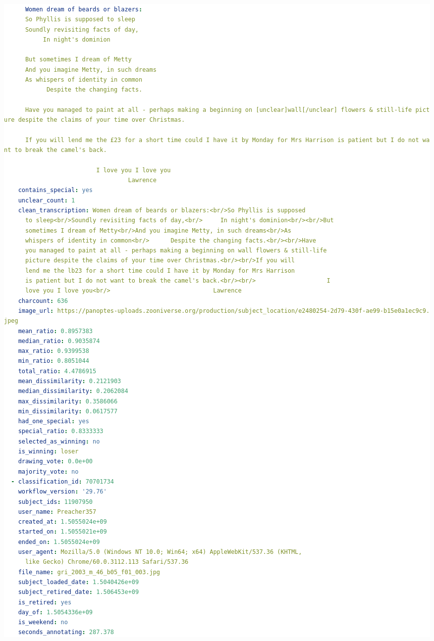 ```yaml
      Women dream of beards or blazers:
      So Phyllis is supposed to sleep
      Soundly revisiting facts of day,
           In night's dominion

      But sometimes I dream of Metty
      And you imagine Metty, in such dreams
      As whispers of identity in common
            Despite the changing facts.

      Have you managed to paint at all - perhaps making a beginning on [unclear]wall[/unclear] flowers & still-life picture despite the claims of your time over Christmas.

      If you will lend me the £23 for a short time could I have it by Monday for Mrs Harrison is patient but I do not want to break the camel's back.

                          I love you I love you
                                   Lawrence
    contains_special: yes
    unclear_count: 1
    clean_transcription: Women dream of beards or blazers:<br/>So Phyllis is supposed
      to sleep<br/>Soundly revisiting facts of day,<br/>     In night's dominion<br/><br/>But
      sometimes I dream of Metty<br/>And you imagine Metty, in such dreams<br/>As
      whispers of identity in common<br/>      Despite the changing facts.<br/><br/>Have
      you managed to paint at all - perhaps making a beginning on wall flowers & still-life
      picture despite the claims of your time over Christmas.<br/><br/>If you will
      lend me the lb23 for a short time could I have it by Monday for Mrs Harrison
      is patient but I do not want to break the camel's back.<br/><br/>                    I
      love you I love you<br/>                             Lawrence
    charcount: 636
    image_url: https://panoptes-uploads.zooniverse.org/production/subject_location/e2480254-2d79-430f-ae99-b15e0a1ec9c9.jpeg
    mean_ratio: 0.8957383
    median_ratio: 0.9035874
    max_ratio: 0.9399538
    min_ratio: 0.8051044
    total_ratio: 4.4786915
    mean_dissimilarity: 0.2121903
    median_dissimilarity: 0.2062084
    max_dissimilarity: 0.3586066
    min_dissimilarity: 0.0617577
    had_one_special: yes
    special_ratio: 0.8333333
    selected_as_winning: no
    is_winning: loser
    drawing_vote: 0.0e+00
    majority_vote: no
  - classification_id: 70701734
    workflow_version: '29.76'
    subject_ids: 11907950
    user_name: Preacher357
    created_at: 1.5055024e+09
    started_on: 1.5055021e+09
    ended_on: 1.5055024e+09
    user_agent: Mozilla/5.0 (Windows NT 10.0; Win64; x64) AppleWebKit/537.36 (KHTML,
      like Gecko) Chrome/60.0.3112.113 Safari/537.36
    file_name: gri_2003_m_46_b05_f01_003.jpg
    subject_loaded_date: 1.5040426e+09
    subject_retired_date: 1.506453e+09
    is_retired: yes
    day_of: 1.5054336e+09
    is_weekend: no
    seconds_annotating: 287.378
```